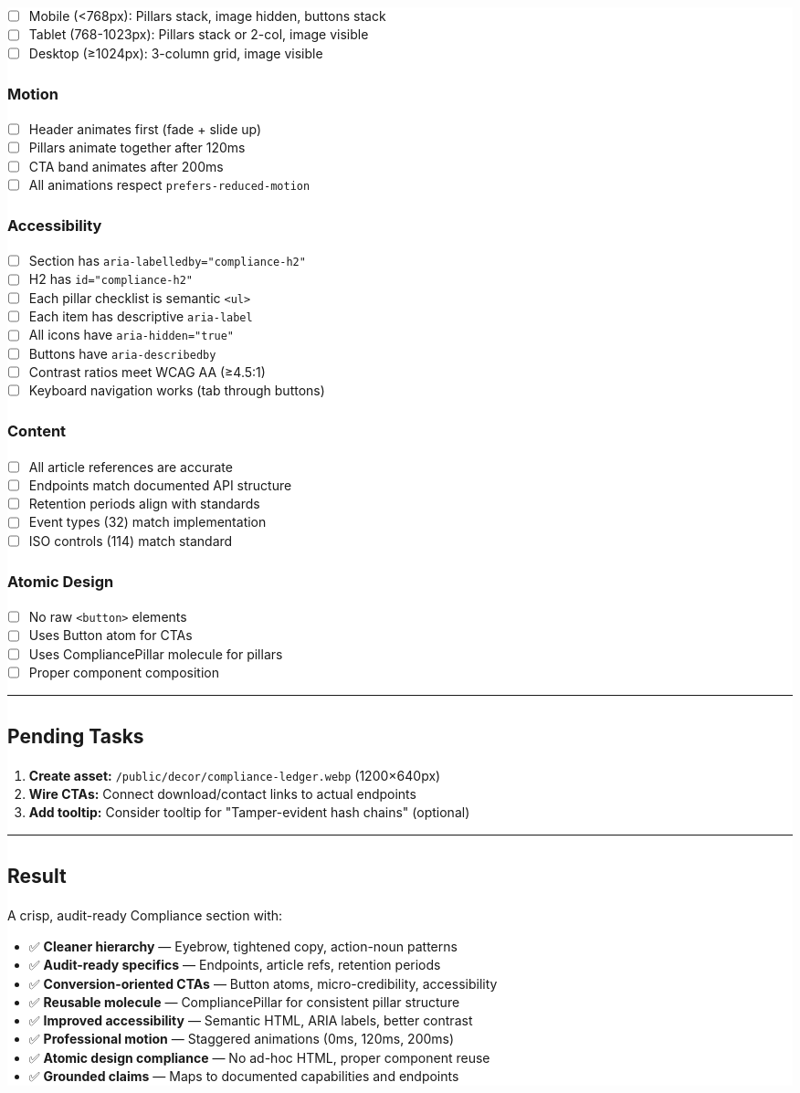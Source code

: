 - [ ] Mobile (<768px): Pillars stack, image hidden, buttons stack
- [ ] Tablet (768-1023px): Pillars stack or 2-col, image visible
- [ ] Desktop (≥1024px): 3-column grid, image visible

### Motion

- [ ] Header animates first (fade + slide up)
- [ ] Pillars animate together after 120ms
- [ ] CTA band animates after 200ms
- [ ] All animations respect `prefers-reduced-motion`

### Accessibility

- [ ] Section has `aria-labelledby="compliance-h2"`
- [ ] H2 has `id="compliance-h2"`
- [ ] Each pillar checklist is semantic `<ul>`
- [ ] Each item has descriptive `aria-label`
- [ ] All icons have `aria-hidden="true"`
- [ ] Buttons have `aria-describedby`
- [ ] Contrast ratios meet WCAG AA (≥4.5:1)
- [ ] Keyboard navigation works (tab through buttons)

### Content

- [ ] All article references are accurate
- [ ] Endpoints match documented API structure
- [ ] Retention periods align with standards
- [ ] Event types (32) match implementation
- [ ] ISO controls (114) match standard

### Atomic Design

- [ ] No raw `<button>` elements
- [ ] Uses Button atom for CTAs
- [ ] Uses CompliancePillar molecule for pillars
- [ ] Proper component composition

---

## Pending Tasks

1. **Create asset:** `/public/decor/compliance-ledger.webp` (1200×640px)
2. **Wire CTAs:** Connect download/contact links to actual endpoints
3. **Add tooltip:** Consider tooltip for "Tamper-evident hash chains" (optional)

---

## Result

A crisp, audit-ready Compliance section with:

- ✅ **Cleaner hierarchy** — Eyebrow, tightened copy, action-noun patterns
- ✅ **Audit-ready specifics** — Endpoints, article refs, retention periods
- ✅ **Conversion-oriented CTAs** — Button atoms, micro-credibility, accessibility
- ✅ **Reusable molecule** — CompliancePillar for consistent pillar structure
- ✅ **Improved accessibility** — Semantic HTML, ARIA labels, better contrast
- ✅ **Professional motion** — Staggered animations (0ms, 120ms, 200ms)
- ✅ **Atomic design compliance** — No ad-hoc HTML, proper component reuse
- ✅ **Grounded claims** — Maps to documented capabilities and endpoints
